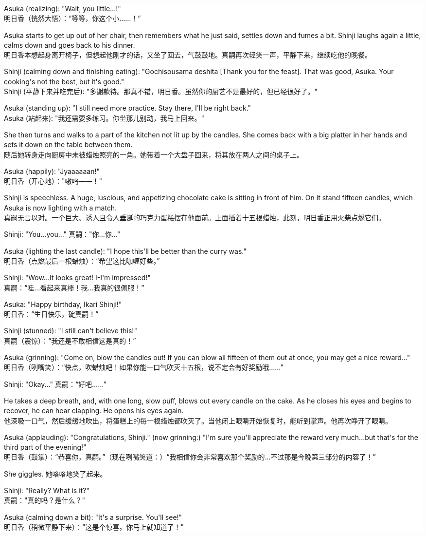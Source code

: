 Asuka (realizing): "Wait, you little...!"  
明日香（恍然大悟）：“等等，你这个小……！”

Asuka starts to get up out of her chair, then remembers what he just said, settles down and fumes a bit. Shinji laughs again a little, calms down and goes back to his dinner.  
明日香本想起身离开椅子，但想起他刚才的话，又坐了回去，气鼓鼓地。真嗣再次轻笑一声，平静下来，继续吃他的晚餐。

Shinji (calming down and finishing eating): "Gochisousama deshita [Thank you for the feast]. That was good, Asuka. Your cooking's not the best, but it's good."  
Shinji (平静下来并吃完后): "多谢款待。那真不错，明日香。虽然你的厨艺不是最好的，但已经很好了。"

Asuka (standing up): "I still need more practice. Stay there, I'll be right back."  
Asuka (站起来): "我还需要多练习。你坐那儿别动，我马上回来。"

She then turns and walks to a part of the kitchen not lit up by the candles. She comes back with a big platter in her hands and sets it down on the table between them.  
随后她转身走向厨房中未被蜡烛照亮的一角。她带着一个大盘子回来，将其放在两人之间的桌子上。

Asuka (happily): "Jyaaaaaan!"  
明日香（开心地）："嗷呜——！"

Shinji is speechless. A huge, luscious, and appetizing chocolate cake is sitting in front of him. On it stand fifteen candles, which Asuka is now lighting with a match.  
真嗣无言以对。一个巨大、诱人且令人垂涎的巧克力蛋糕摆在他面前。上面插着十五根蜡烛，此刻，明日香正用火柴点燃它们。

Shinji: "You...you..." 真嗣："你...你..."

Asuka (lighting the last candle): "I hope this'll be better than the curry was."  
明日香（点燃最后一根蜡烛）：“希望这比咖喱好些。”

Shinji: "Wow...It looks great! I-I'm impressed!"  
真嗣：“哇...看起来真棒！我...我真的很佩服！”

Asuka: "Happy birthday, Ikari Shinji!"  
明日香：“生日快乐，碇真嗣！”

Shinji (stunned): "I still can't believe this!"  
真嗣（震惊）：“我还是不敢相信这是真的！”

Asuka (grinning): "Come on, blow the candles out! If you can blow all fifteen of them out at once, you may get a nice reward..."  
明日香（咧嘴笑）：“快点，吹蜡烛吧！如果你能一口气吹灭十五根，说不定会有好奖励哦……”

Shinji: "Okay..." 真嗣：“好吧……”

He takes a deep breath, and, with one long, slow puff, blows out every candle on the cake. As he closes his eyes and begins to recover, he can hear clapping. He opens his eyes again.  
他深吸一口气，然后缓缓地吹出，将蛋糕上的每一根蜡烛都吹灭了。当他闭上眼睛开始恢复时，能听到掌声。他再次睁开了眼睛。

Asuka (applauding): "Congratulations, Shinji." (now grinning:) "I'm sure you'll appreciate the reward very much...but that's for the third part of the evening!"  
明日香（鼓掌）：“恭喜你，真嗣。”（现在咧嘴笑道：）“我相信你会非常喜欢那个奖励的...不过那是今晚第三部分的内容了！”

She giggles. 她咯咯地笑了起来。

Shinji: "Really? What is it?"  
真嗣："真的吗？是什么？"

Asuka (calming down a bit): "It's a surprise. You'll see!"  
明日香（稍微平静下来）："这是个惊喜。你马上就知道了！"
